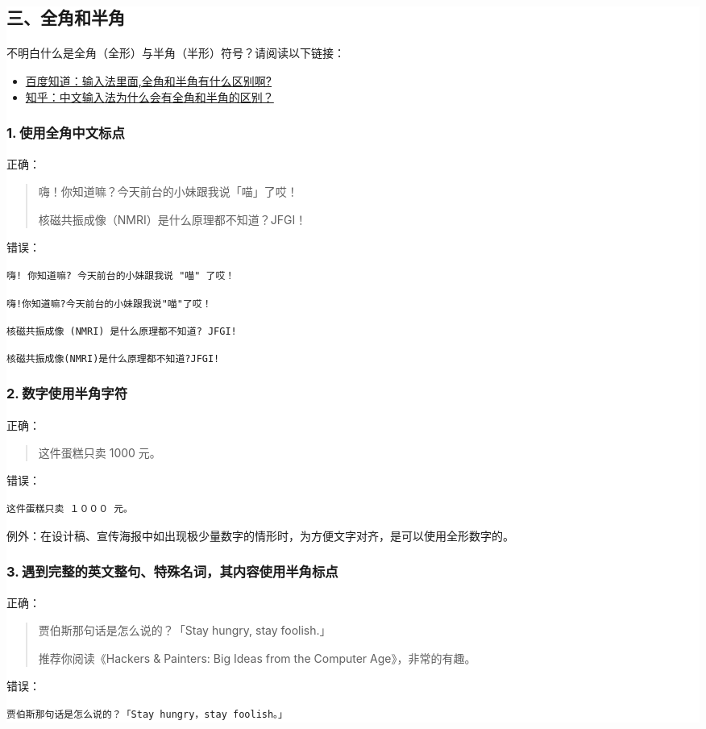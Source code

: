 ## 三、全角和半角

不明白什么是全角（全形）与半角（半形）符号？请阅读以下链接：

- [百度知道：输入法里面,全角和半角有什么区别啊?](https://zhidao.baidu.com/question/2088836)
- [知乎：中文输入法为什么会有全角和半角的区别？](https://www.zhihu.com/question/19605819)

### 1. 使用全角中文标点

正确：

> 嗨！你知道嘛？今天前台的小妹跟我说「喵」了哎！
>
> 核磁共振成像（NMRI）是什么原理都不知道？JFGI！

错误：

```
嗨! 你知道嘛? 今天前台的小妹跟我说 "喵" 了哎！
```

```
嗨!你知道嘛?今天前台的小妹跟我说"喵"了哎！
```

```
核磁共振成像 (NMRI) 是什么原理都不知道? JFGI!
```

```
核磁共振成像(NMRI)是什么原理都不知道?JFGI!
```

### 2. 数字使用半角字符

正确：

> 这件蛋糕只卖 1000 元。

错误：

```
这件蛋糕只卖 １０００ 元。
```

例外：在设计稿、宣传海报中如出现极少量数字的情形时，为方便文字对齐，是可以使用全形数字的。

### 3. 遇到完整的英文整句、特殊名词，其内容使用半角标点

正确：

> 贾伯斯那句话是怎么说的？「Stay hungry, stay foolish.」
>
> 推荐你阅读《Hackers & Painters: Big Ideas from the Computer Age》，非常的有趣。

错误：

```
贾伯斯那句话是怎么说的？「Stay hungry，stay foolish。」
```
